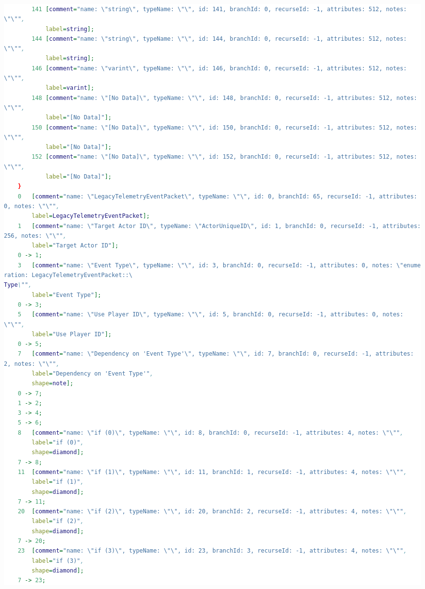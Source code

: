 ```dot
		141	[comment="name: \"string\", typeName: \"\", id: 141, branchId: 0, recurseId: -1, attributes: 512, notes: \"\"",
			label=string];
		144	[comment="name: \"string\", typeName: \"\", id: 144, branchId: 0, recurseId: -1, attributes: 512, notes: \"\"",
			label=string];
		146	[comment="name: \"varint\", typeName: \"\", id: 146, branchId: 0, recurseId: -1, attributes: 512, notes: \"\"",
			label=varint];
		148	[comment="name: \"[No Data]\", typeName: \"\", id: 148, branchId: 0, recurseId: -1, attributes: 512, notes: \"\"",
			label="[No Data]"];
		150	[comment="name: \"[No Data]\", typeName: \"\", id: 150, branchId: 0, recurseId: -1, attributes: 512, notes: \"\"",
			label="[No Data]"];
		152	[comment="name: \"[No Data]\", typeName: \"\", id: 152, branchId: 0, recurseId: -1, attributes: 512, notes: \"\"",
			label="[No Data]"];
	}
	0	[comment="name: \"LegacyTelemetryEventPacket\", typeName: \"\", id: 0, branchId: 65, recurseId: -1, attributes: 0, notes: \"\"",
		label=LegacyTelemetryEventPacket];
	1	[comment="name: \"Target Actor ID\", typeName: \"ActorUniqueID\", id: 1, branchId: 0, recurseId: -1, attributes: 256, notes: \"\"",
		label="Target Actor ID"];
	0 -> 1;
	3	[comment="name: \"Event Type\", typeName: \"\", id: 3, branchId: 0, recurseId: -1, attributes: 0, notes: \"enumeration: LegacyTelemetryEventPacket::\
Type\"",
		label="Event Type"];
	0 -> 3;
	5	[comment="name: \"Use Player ID\", typeName: \"\", id: 5, branchId: 0, recurseId: -1, attributes: 0, notes: \"\"",
		label="Use Player ID"];
	0 -> 5;
	7	[comment="name: \"Dependency on 'Event Type'\", typeName: \"\", id: 7, branchId: 0, recurseId: -1, attributes: 2, notes: \"\"",
		label="Dependency on 'Event Type'",
		shape=note];
	0 -> 7;
	1 -> 2;
	3 -> 4;
	5 -> 6;
	8	[comment="name: \"if (0)\", typeName: \"\", id: 8, branchId: 0, recurseId: -1, attributes: 4, notes: \"\"",
		label="if (0)",
		shape=diamond];
	7 -> 8;
	11	[comment="name: \"if (1)\", typeName: \"\", id: 11, branchId: 1, recurseId: -1, attributes: 4, notes: \"\"",
		label="if (1)",
		shape=diamond];
	7 -> 11;
	20	[comment="name: \"if (2)\", typeName: \"\", id: 20, branchId: 2, recurseId: -1, attributes: 4, notes: \"\"",
		label="if (2)",
		shape=diamond];
	7 -> 20;
	23	[comment="name: \"if (3)\", typeName: \"\", id: 23, branchId: 3, recurseId: -1, attributes: 4, notes: \"\"",
		label="if (3)",
		shape=diamond];
	7 -> 23;
```